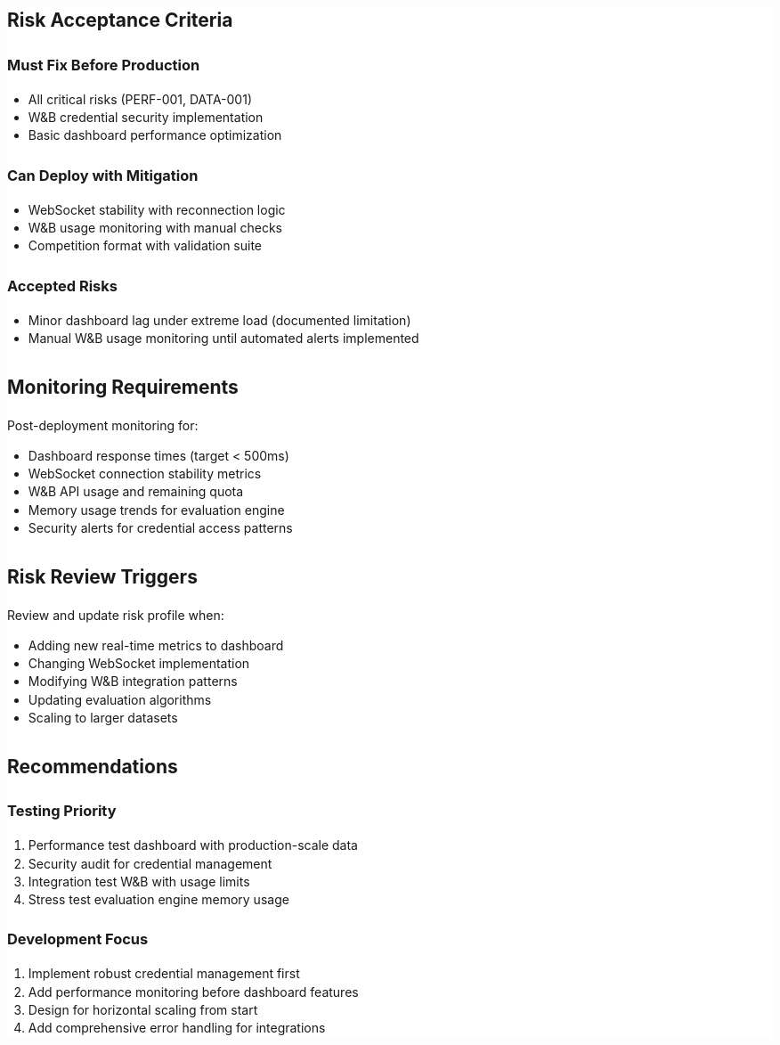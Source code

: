 ## Risk Acceptance Criteria

### Must Fix Before Production
- All critical risks (PERF-001, DATA-001)
- W&B credential security implementation
- Basic dashboard performance optimization

### Can Deploy with Mitigation
- WebSocket stability with reconnection logic
- W&B usage monitoring with manual checks
- Competition format with validation suite

### Accepted Risks
- Minor dashboard lag under extreme load (documented limitation)
- Manual W&B usage monitoring until automated alerts implemented

## Monitoring Requirements

Post-deployment monitoring for:
- Dashboard response times (target < 500ms)
- WebSocket connection stability metrics
- W&B API usage and remaining quota
- Memory usage trends for evaluation engine
- Security alerts for credential access patterns

## Risk Review Triggers

Review and update risk profile when:
- Adding new real-time metrics to dashboard
- Changing WebSocket implementation
- Modifying W&B integration patterns
- Updating evaluation algorithms
- Scaling to larger datasets

## Recommendations

### Testing Priority
1. Performance test dashboard with production-scale data
2. Security audit for credential management
3. Integration test W&B with usage limits
4. Stress test evaluation engine memory usage

### Development Focus
1. Implement robust credential management first
2. Add performance monitoring before dashboard features
3. Design for horizontal scaling from start
4. Add comprehensive error handling for integrations
